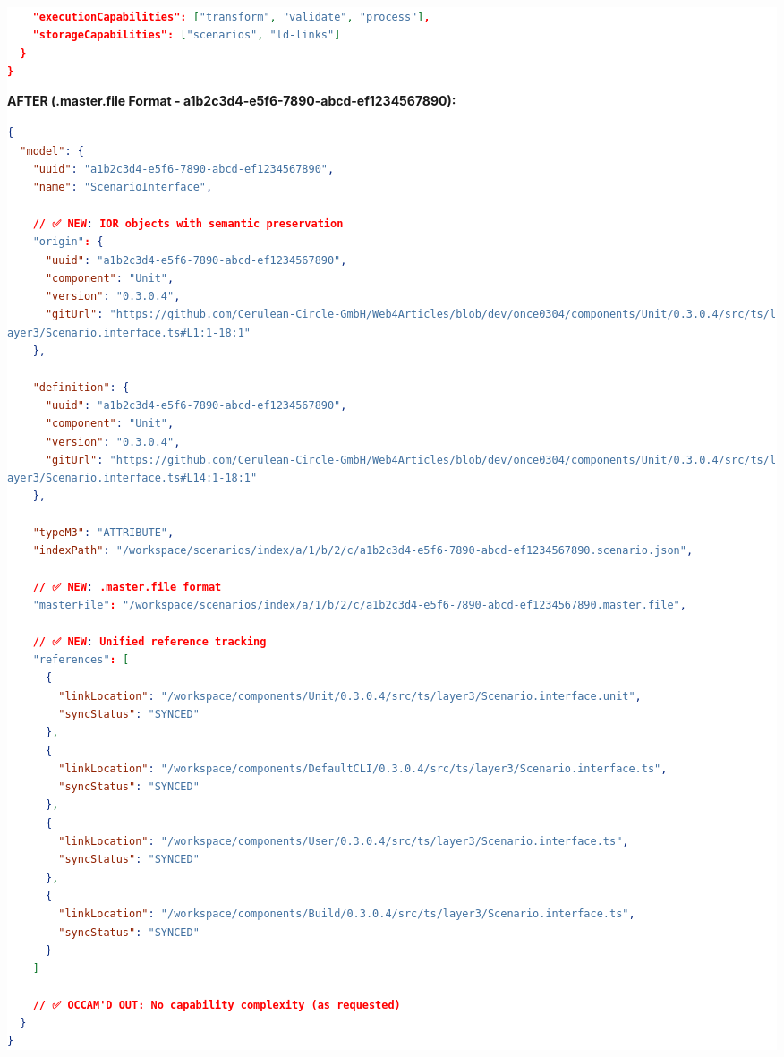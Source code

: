 ```json
    "executionCapabilities": ["transform", "validate", "process"],
    "storageCapabilities": ["scenarios", "ld-links"]
  }
}
```

**AFTER (.master.file Format - a1b2c3d4-e5f6-7890-abcd-ef1234567890):**
```json
{
  "model": {
    "uuid": "a1b2c3d4-e5f6-7890-abcd-ef1234567890",
    "name": "ScenarioInterface",
    
    // ✅ NEW: IOR objects with semantic preservation
    "origin": {
      "uuid": "a1b2c3d4-e5f6-7890-abcd-ef1234567890",
      "component": "Unit",
      "version": "0.3.0.4",
      "gitUrl": "https://github.com/Cerulean-Circle-GmbH/Web4Articles/blob/dev/once0304/components/Unit/0.3.0.4/src/ts/layer3/Scenario.interface.ts#L1:1-18:1"
    },
    
    "definition": {
      "uuid": "a1b2c3d4-e5f6-7890-abcd-ef1234567890",
      "component": "Unit",
      "version": "0.3.0.4",
      "gitUrl": "https://github.com/Cerulean-Circle-GmbH/Web4Articles/blob/dev/once0304/components/Unit/0.3.0.4/src/ts/layer3/Scenario.interface.ts#L14:1-18:1"
    },
    
    "typeM3": "ATTRIBUTE",
    "indexPath": "/workspace/scenarios/index/a/1/b/2/c/a1b2c3d4-e5f6-7890-abcd-ef1234567890.scenario.json",
    
    // ✅ NEW: .master.file format
    "masterFile": "/workspace/scenarios/index/a/1/b/2/c/a1b2c3d4-e5f6-7890-abcd-ef1234567890.master.file",
    
    // ✅ NEW: Unified reference tracking
    "references": [
      {
        "linkLocation": "/workspace/components/Unit/0.3.0.4/src/ts/layer3/Scenario.interface.unit",
        "syncStatus": "SYNCED"
      },
      {
        "linkLocation": "/workspace/components/DefaultCLI/0.3.0.4/src/ts/layer3/Scenario.interface.ts",
        "syncStatus": "SYNCED"
      },
      {
        "linkLocation": "/workspace/components/User/0.3.0.4/src/ts/layer3/Scenario.interface.ts",
        "syncStatus": "SYNCED"
      },
      {
        "linkLocation": "/workspace/components/Build/0.3.0.4/src/ts/layer3/Scenario.interface.ts", 
        "syncStatus": "SYNCED"
      }
    ]
    
    // ✅ OCCAM'D OUT: No capability complexity (as requested)
  }
}
```
